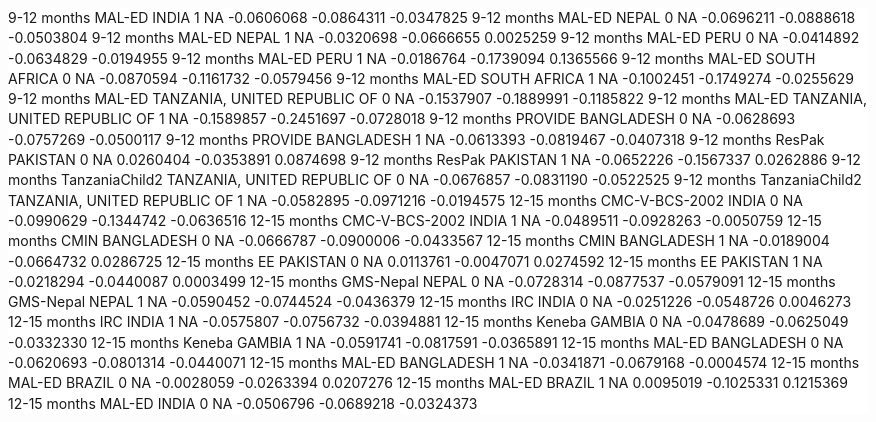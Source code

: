 9-12 months    MAL-ED           INDIA                          1                    NA                -0.0606068   -0.0864311   -0.0347825
9-12 months    MAL-ED           NEPAL                          0                    NA                -0.0696211   -0.0888618   -0.0503804
9-12 months    MAL-ED           NEPAL                          1                    NA                -0.0320698   -0.0666655    0.0025259
9-12 months    MAL-ED           PERU                           0                    NA                -0.0414892   -0.0634829   -0.0194955
9-12 months    MAL-ED           PERU                           1                    NA                -0.0186764   -0.1739094    0.1365566
9-12 months    MAL-ED           SOUTH AFRICA                   0                    NA                -0.0870594   -0.1161732   -0.0579456
9-12 months    MAL-ED           SOUTH AFRICA                   1                    NA                -0.1002451   -0.1749274   -0.0255629
9-12 months    MAL-ED           TANZANIA, UNITED REPUBLIC OF   0                    NA                -0.1537907   -0.1889991   -0.1185822
9-12 months    MAL-ED           TANZANIA, UNITED REPUBLIC OF   1                    NA                -0.1589857   -0.2451697   -0.0728018
9-12 months    PROVIDE          BANGLADESH                     0                    NA                -0.0628693   -0.0757269   -0.0500117
9-12 months    PROVIDE          BANGLADESH                     1                    NA                -0.0613393   -0.0819467   -0.0407318
9-12 months    ResPak           PAKISTAN                       0                    NA                 0.0260404   -0.0353891    0.0874698
9-12 months    ResPak           PAKISTAN                       1                    NA                -0.0652226   -0.1567337    0.0262886
9-12 months    TanzaniaChild2   TANZANIA, UNITED REPUBLIC OF   0                    NA                -0.0676857   -0.0831190   -0.0522525
9-12 months    TanzaniaChild2   TANZANIA, UNITED REPUBLIC OF   1                    NA                -0.0582895   -0.0971216   -0.0194575
12-15 months   CMC-V-BCS-2002   INDIA                          0                    NA                -0.0990629   -0.1344742   -0.0636516
12-15 months   CMC-V-BCS-2002   INDIA                          1                    NA                -0.0489511   -0.0928263   -0.0050759
12-15 months   CMIN             BANGLADESH                     0                    NA                -0.0666787   -0.0900006   -0.0433567
12-15 months   CMIN             BANGLADESH                     1                    NA                -0.0189004   -0.0664732    0.0286725
12-15 months   EE               PAKISTAN                       0                    NA                 0.0113761   -0.0047071    0.0274592
12-15 months   EE               PAKISTAN                       1                    NA                -0.0218294   -0.0440087    0.0003499
12-15 months   GMS-Nepal        NEPAL                          0                    NA                -0.0728314   -0.0877537   -0.0579091
12-15 months   GMS-Nepal        NEPAL                          1                    NA                -0.0590452   -0.0744524   -0.0436379
12-15 months   IRC              INDIA                          0                    NA                -0.0251226   -0.0548726    0.0046273
12-15 months   IRC              INDIA                          1                    NA                -0.0575807   -0.0756732   -0.0394881
12-15 months   Keneba           GAMBIA                         0                    NA                -0.0478689   -0.0625049   -0.0332330
12-15 months   Keneba           GAMBIA                         1                    NA                -0.0591741   -0.0817591   -0.0365891
12-15 months   MAL-ED           BANGLADESH                     0                    NA                -0.0620693   -0.0801314   -0.0440071
12-15 months   MAL-ED           BANGLADESH                     1                    NA                -0.0341871   -0.0679168   -0.0004574
12-15 months   MAL-ED           BRAZIL                         0                    NA                -0.0028059   -0.0263394    0.0207276
12-15 months   MAL-ED           BRAZIL                         1                    NA                 0.0095019   -0.1025331    0.1215369
12-15 months   MAL-ED           INDIA                          0                    NA                -0.0506796   -0.0689218   -0.0324373